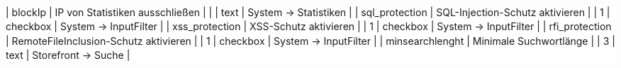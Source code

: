 | blockIp                                                       | IP von Statistiken ausschließen                                                     |                                                                                                                                                                                                                                                                                                                                                                                                                                                                                                                                                                                                                             |                                                                                                                                                                                                                                                                                                                                                           | text                      | System -> Statistiken                          |
| sql_protection                                                | SQL-Injection-Schutz aktivieren                                                     |                                                                                                                                                                                                                                                                                                                                                                                                                                                                                                                                                                                                                             | 1                                                                                                                                                                                                                                                                                                                                                         | checkbox                  | System -> InputFilter                          |
| xss_protection                                                | XSS-Schutz aktivieren                                                               |                                                                                                                                                                                                                                                                                                                                                                                                                                                                                                                                                                                                                             | 1                                                                                                                                                                                                                                                                                                                                                         | checkbox                  | System -> InputFilter                          |
| rfi_protection                                                | RemoteFileInclusion-Schutz aktivieren                                               |                                                                                                                                                                                                                                                                                                                                                                                                                                                                                                                                                                                                                             | 1                                                                                                                                                                                                                                                                                                                                                         | checkbox                  | System -> InputFilter                          |
| minsearchlenght                                               | Minimale Suchwortlänge                                                              |                                                                                                                                                                                                                                                                                                                                                                                                                                                                                                                                                                                                                             | 3                                                                                                                                                                                                                                                                                                                                                         | text                      | Storefront -> Suche                            |